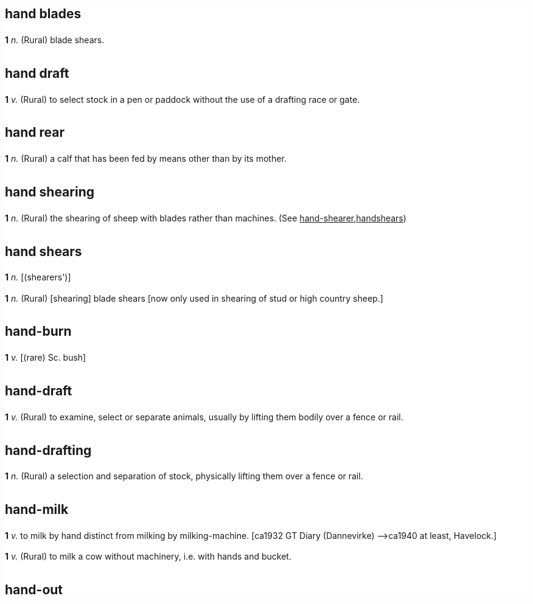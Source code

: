 ## hand blades
 
<b>1</b> <i>n.</i> (Rural) blade shears.

## hand draft
 
<b>1</b> <i>v.</i> (Rural) to select stock in a pen or paddock without the use of a drafting race or gate.

## hand rear
 
<b>1</b> <i>n.</i> (Rural) a calf that has been fed by means other than by its mother.

## hand shearing
 
<b>1</b> <i>n.</i> (Rural) the shearing of sheep with blades rather than machines. (See [hand-shearer](http://../dict/H#hand-shearer),[handshears](http://../dict/H#handshears))

## hand shears
 
<b>1</b> <i>n.</i> [(shearers')]

 
<b>1</b> <i>n.</i> (Rural) [shearing] blade shears [now only used in shearing of stud or high country sheep.]

## hand-burn
 
<b>1</b> <i>v.</i> [(rare) Sc. bush]

## hand-draft
 
<b>1</b> <i>v.</i> (Rural) to examine, select or separate animals, usually by lifting them bodily over a fence or rail.

## hand-drafting
 
<b>1</b> <i>n.</i> (Rural) a selection and separation of stock, physically lifting them over a fence or rail.

## hand-milk
 
<b>1</b> <i>v.</i> to milk by hand distinct from milking by milking-machine. [ca1932 GT Diary (Dannevirke) -->ca1940 at least, Havelock.]

 
<b>1</b> <i>v.</i> (Rural) to milk a cow without machinery, i.e. with hands and bucket.

## hand-out
 